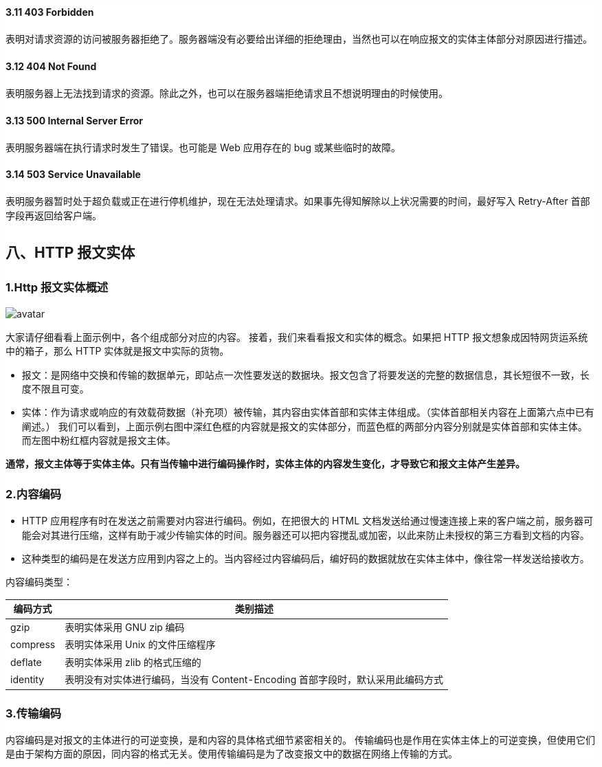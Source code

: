 #### 3.11 403 Forbidden

表明对请求资源的访问被服务器拒绝了。服务器端没有必要给出详细的拒绝理由，当然也可以在响应报文的实体主体部分对原因进行描述。

#### 3.12 404 Not Found

表明服务器上无法找到请求的资源。除此之外，也可以在服务器端拒绝请求且不想说明理由的时候使用。

#### 3.13 500 Internal Server Error

表明服务器端在执行请求时发生了错误。也可能是 Web 应用存在的 bug 或某些临时的故障。

#### 3.14 503 Service Unavailable

表明服务器暂时处于超负载或正在进行停机维护，现在无法处理请求。如果事先得知解除以上状况需要的时间，最好写入 Retry-After 首部字段再返回给客户端。

## 八、HTTP 报文实体

### 1.Http 报文实体概述

![avatar](https://upload-images.jianshu.io/upload_images/1856419-2ea0ce4286e00702.png?imageMogr2/auto-orient/strip|imageView2/2/w/1200/format/webp)

大家请仔细看看上面示例中，各个组成部分对应的内容。
接着，我们来看看报文和实体的概念。如果把 HTTP 报文想象成因特网货运系统中的箱子，那么 HTTP 实体就是报文中实际的货物。

- 报文：是网络中交换和传输的数据单元，即站点一次性要发送的数据块。报文包含了将要发送的完整的数据信息，其长短很不一致，长度不限且可变。

- 实体：作为请求或响应的有效载荷数据（补充项）被传输，其内容由实体首部和实体主体组成。（实体首部相关内容在上面第六点中已有阐述。）
  我们可以看到，上面示例右图中深红色框的内容就是报文的实体部分，而蓝色框的两部分内容分别就是实体首部和实体主体。而左图中粉红框内容就是报文主体。

**通常，报文主体等于实体主体。只有当传输中进行编码操作时，实体主体的内容发生变化，才导致它和报文主体产生差异。**

### 2.内容编码

- HTTP 应用程序有时在发送之前需要对内容进行编码。例如，在把很大的 HTML 文档发送给通过慢速连接上来的客户端之前，服务器可能会对其进行压缩，这样有助于减少传输实体的时间。服务器还可以把内容搅乱或加密，以此来防止未授权的第三方看到文档的内容。

- 这种类型的编码是在发送方应用到内容之上的。当内容经过内容编码后，编好码的数据就放在实体主体中，像往常一样发送给接收方。

内容编码类型：

| 编码方式 | 类别描述                                                                       |
| -------- | ------------------------------------------------------------------------------ |
| gzip     | 表明实体采用 GNU zip 编码                                                      |
| compress | 表明实体采用 Unix 的文件压缩程序                                               |
| deflate  | 表明实体采用 zlib 的格式压缩的                                                 |
| identity | 表明没有对实体进行编码，当没有 Content-Encoding 首部字段时，默认采用此编码方式 |

### 3.传输编码

内容编码是对报文的主体进行的可逆变换，是和内容的具体格式细节紧密相关的。
传输编码也是作用在实体主体上的可逆变换，但使用它们是由于架构方面的原因，同内容的格式无关。使用传输编码是为了改变报文中的数据在网络上传输的方式。
